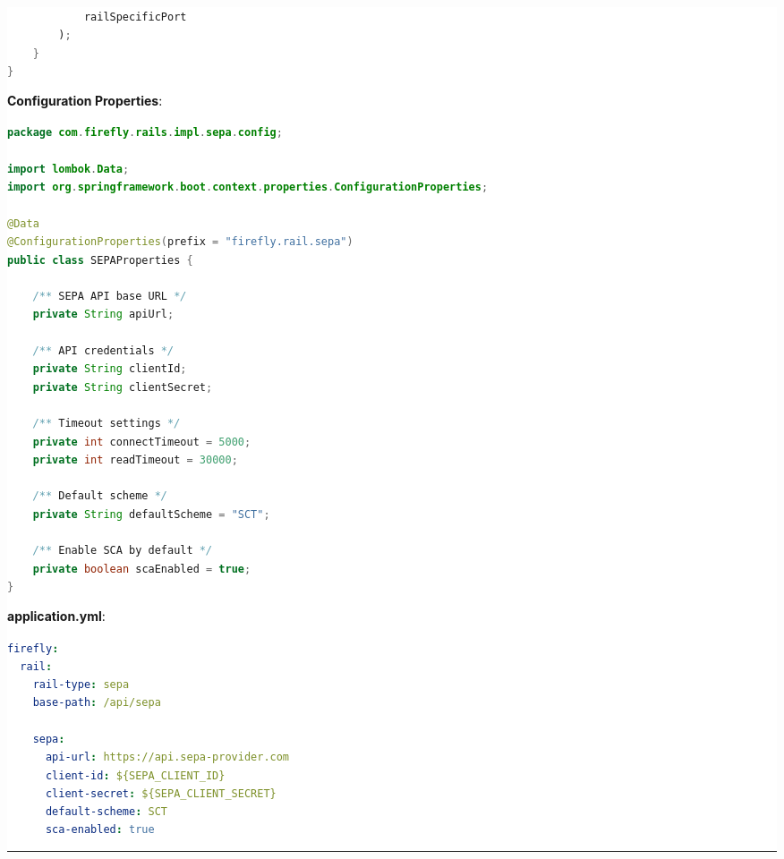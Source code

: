 ```java path=/src/main/java/com/firefly/rails/impl/sepa/config/SEPAAutoConfiguration.java start=1
            railSpecificPort
        );
    }
}
```

**Configuration Properties**:

```java path=/src/main/java/com/firefly/rails/impl/sepa/config/SEPAProperties.java start=1
package com.firefly.rails.impl.sepa.config;

import lombok.Data;
import org.springframework.boot.context.properties.ConfigurationProperties;

@Data
@ConfigurationProperties(prefix = "firefly.rail.sepa")
public class SEPAProperties {
    
    /** SEPA API base URL */
    private String apiUrl;
    
    /** API credentials */
    private String clientId;
    private String clientSecret;
    
    /** Timeout settings */
    private int connectTimeout = 5000;
    private int readTimeout = 30000;
    
    /** Default scheme */
    private String defaultScheme = "SCT";
    
    /** Enable SCA by default */
    private boolean scaEnabled = true;
}
```

**application.yml**:

```yaml path=null start=null
firefly:
  rail:
    rail-type: sepa
    base-path: /api/sepa
    
    sepa:
      api-url: https://api.sepa-provider.com
      client-id: ${SEPA_CLIENT_ID}
      client-secret: ${SEPA_CLIENT_SECRET}
      default-scheme: SCT
      sca-enabled: true
```

---
